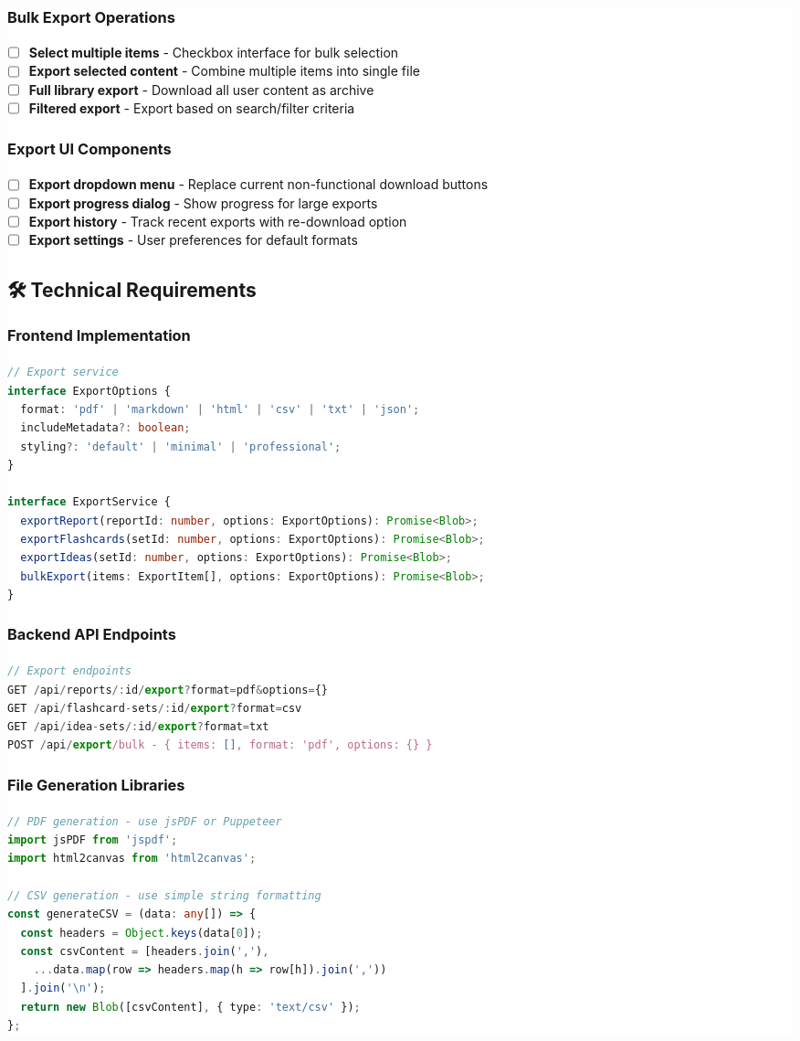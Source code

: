 ### Bulk Export Operations
- [ ] **Select multiple items** - Checkbox interface for bulk selection
- [ ] **Export selected content** - Combine multiple items into single file
- [ ] **Full library export** - Download all user content as archive
- [ ] **Filtered export** - Export based on search/filter criteria

### Export UI Components
- [ ] **Export dropdown menu** - Replace current non-functional download buttons
- [ ] **Export progress dialog** - Show progress for large exports
- [ ] **Export history** - Track recent exports with re-download option
- [ ] **Export settings** - User preferences for default formats

## 🛠️ Technical Requirements

### Frontend Implementation
```typescript
// Export service
interface ExportOptions {
  format: 'pdf' | 'markdown' | 'html' | 'csv' | 'txt' | 'json';
  includeMetadata?: boolean;
  styling?: 'default' | 'minimal' | 'professional';
}

interface ExportService {
  exportReport(reportId: number, options: ExportOptions): Promise<Blob>;
  exportFlashcards(setId: number, options: ExportOptions): Promise<Blob>;
  exportIdeas(setId: number, options: ExportOptions): Promise<Blob>;
  bulkExport(items: ExportItem[], options: ExportOptions): Promise<Blob>;
}
```

### Backend API Endpoints
```typescript
// Export endpoints
GET /api/reports/:id/export?format=pdf&options={}
GET /api/flashcard-sets/:id/export?format=csv
GET /api/idea-sets/:id/export?format=txt
POST /api/export/bulk - { items: [], format: 'pdf', options: {} }
```

### File Generation Libraries
```typescript
// PDF generation - use jsPDF or Puppeteer
import jsPDF from 'jspdf';
import html2canvas from 'html2canvas';

// CSV generation - use simple string formatting
const generateCSV = (data: any[]) => {
  const headers = Object.keys(data[0]);
  const csvContent = [headers.join(','), 
    ...data.map(row => headers.map(h => row[h]).join(','))
  ].join('\n');
  return new Blob([csvContent], { type: 'text/csv' });
};
```

